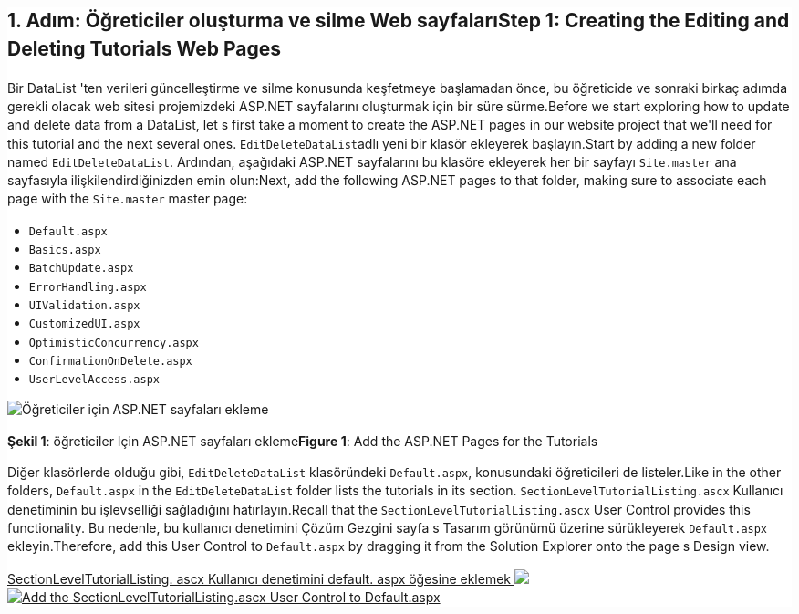 ## <a name="step-1-creating-the-editing-and-deleting-tutorials-web-pages"></a><span data-ttu-id="388a4-120">1\. Adım: Öğreticiler oluşturma ve silme Web sayfaları</span><span class="sxs-lookup"><span data-stu-id="388a4-120">Step 1: Creating the Editing and Deleting Tutorials Web Pages</span></span>

<span data-ttu-id="388a4-121">Bir DataList 'ten verileri güncelleştirme ve silme konusunda keşfetmeye başlamadan önce, bu öğreticide ve sonraki birkaç adımda gerekli olacak web sitesi projemizdeki ASP.NET sayfalarını oluşturmak için bir süre sürme.</span><span class="sxs-lookup"><span data-stu-id="388a4-121">Before we start exploring how to update and delete data from a DataList, let s first take a moment to create the ASP.NET pages in our website project that we'll need for this tutorial and the next several ones.</span></span> <span data-ttu-id="388a4-122">`EditDeleteDataList`adlı yeni bir klasör ekleyerek başlayın.</span><span class="sxs-lookup"><span data-stu-id="388a4-122">Start by adding a new folder named `EditDeleteDataList`.</span></span> <span data-ttu-id="388a4-123">Ardından, aşağıdaki ASP.NET sayfalarını bu klasöre ekleyerek her bir sayfayı `Site.master` ana sayfasıyla ilişkilendirdiğinizden emin olun:</span><span class="sxs-lookup"><span data-stu-id="388a4-123">Next, add the following ASP.NET pages to that folder, making sure to associate each page with the `Site.master` master page:</span></span>

- `Default.aspx`
- `Basics.aspx`
- `BatchUpdate.aspx`
- `ErrorHandling.aspx`
- `UIValidation.aspx`
- `CustomizedUI.aspx`
- `OptimisticConcurrency.aspx`
- `ConfirmationOnDelete.aspx`
- `UserLevelAccess.aspx`

![Öğreticiler için ASP.NET sayfaları ekleme](an-overview-of-editing-and-deleting-data-in-the-datalist-cs/_static/image1.png)

<span data-ttu-id="388a4-125">**Şekil 1**: öğreticiler Için ASP.NET sayfaları ekleme</span><span class="sxs-lookup"><span data-stu-id="388a4-125">**Figure 1**: Add the ASP.NET Pages for the Tutorials</span></span>

<span data-ttu-id="388a4-126">Diğer klasörlerde olduğu gibi, `EditDeleteDataList` klasöründeki `Default.aspx`, konusundaki öğreticileri de listeler.</span><span class="sxs-lookup"><span data-stu-id="388a4-126">Like in the other folders, `Default.aspx` in the `EditDeleteDataList` folder lists the tutorials in its section.</span></span> <span data-ttu-id="388a4-127">`SectionLevelTutorialListing.ascx` Kullanıcı denetiminin bu işlevselliği sağladığını hatırlayın.</span><span class="sxs-lookup"><span data-stu-id="388a4-127">Recall that the `SectionLevelTutorialListing.ascx` User Control provides this functionality.</span></span> <span data-ttu-id="388a4-128">Bu nedenle, bu kullanıcı denetimini Çözüm Gezgini sayfa s Tasarım görünümü üzerine sürükleyerek `Default.aspx` ekleyin.</span><span class="sxs-lookup"><span data-stu-id="388a4-128">Therefore, add this User Control to `Default.aspx` by dragging it from the Solution Explorer onto the page s Design view.</span></span>

<span data-ttu-id="388a4-129">[SectionLevelTutorialListing. ascx Kullanıcı denetimini default. aspx öğesine eklemek ![](an-overview-of-editing-and-deleting-data-in-the-datalist-cs/_static/image3.png)](an-overview-of-editing-and-deleting-data-in-the-datalist-cs/_static/image2.png)</span><span class="sxs-lookup"><span data-stu-id="388a4-129">[![Add the SectionLevelTutorialListing.ascx User Control to Default.aspx](an-overview-of-editing-and-deleting-data-in-the-datalist-cs/_static/image3.png)](an-overview-of-editing-and-deleting-data-in-the-datalist-cs/_static/image2.png)</span></span>
